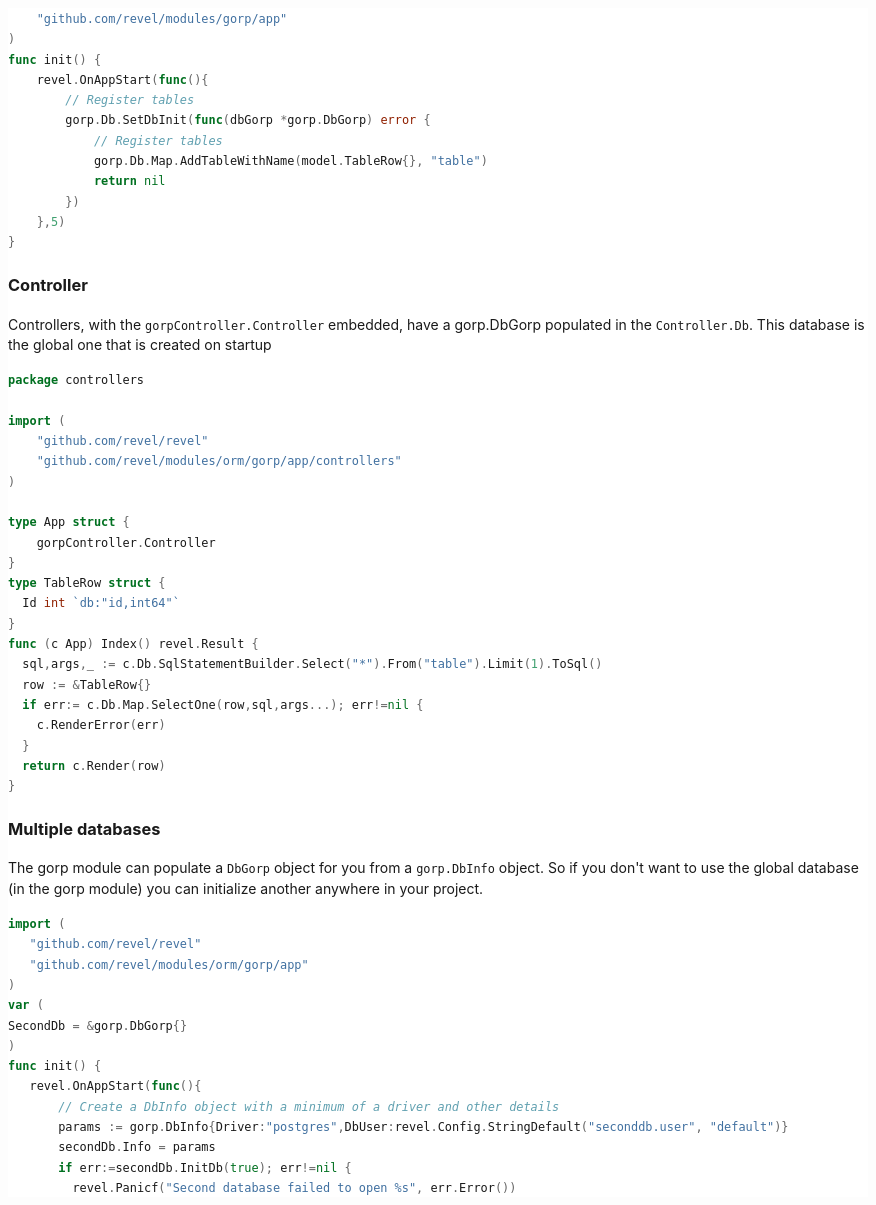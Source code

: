 ```go
	"github.com/revel/modules/gorp/app"
)
func init() {
	revel.OnAppStart(func(){
		// Register tables
		gorp.Db.SetDbInit(func(dbGorp *gorp.DbGorp) error {
			// Register tables
			gorp.Db.Map.AddTableWithName(model.TableRow{}, "table")
			return nil
		})		
	},5)
}
```
### Controller
Controllers, with the `gorpController.Controller` embedded, 
have a gorp.DbGorp populated in the `Controller.Db`. This database is
the global one that is created on startup

```go
package controllers

import (
	"github.com/revel/revel"
	"github.com/revel/modules/orm/gorp/app/controllers"
)

type App struct {
	gorpController.Controller
}
type TableRow struct {
  Id int `db:"id,int64"`
}
func (c App) Index() revel.Result {
  sql,args,_ := c.Db.SqlStatementBuilder.Select("*").From("table").Limit(1).ToSql()
  row := &TableRow{}
  if err:= c.Db.Map.SelectOne(row,sql,args...); err!=nil {
    c.RenderError(err)
  }
  return c.Render(row)
}
```

### Multiple databases
The gorp module can populate a `DbGorp` object for you from a `gorp.DbInfo` object. So if you don't want
to use the global database (in the gorp module) you can initialize another anywhere in your project.
 ```go
import (
	"github.com/revel/revel"
	"github.com/revel/modules/orm/gorp/app"
)
var (
SecondDb = &gorp.DbGorp{} 
)
func init() {
	revel.OnAppStart(func(){
		// Create a DbInfo object with a minimum of a driver and other details
		params := gorp.DbInfo{Driver:"postgres",DbUser:revel.Config.StringDefault("seconddb.user", "default")}
		secondDb.Info = params
		if err:=secondDb.InitDb(true); err!=nil {
		  revel.Panicf("Second database failed to open %s", err.Error())
 ```